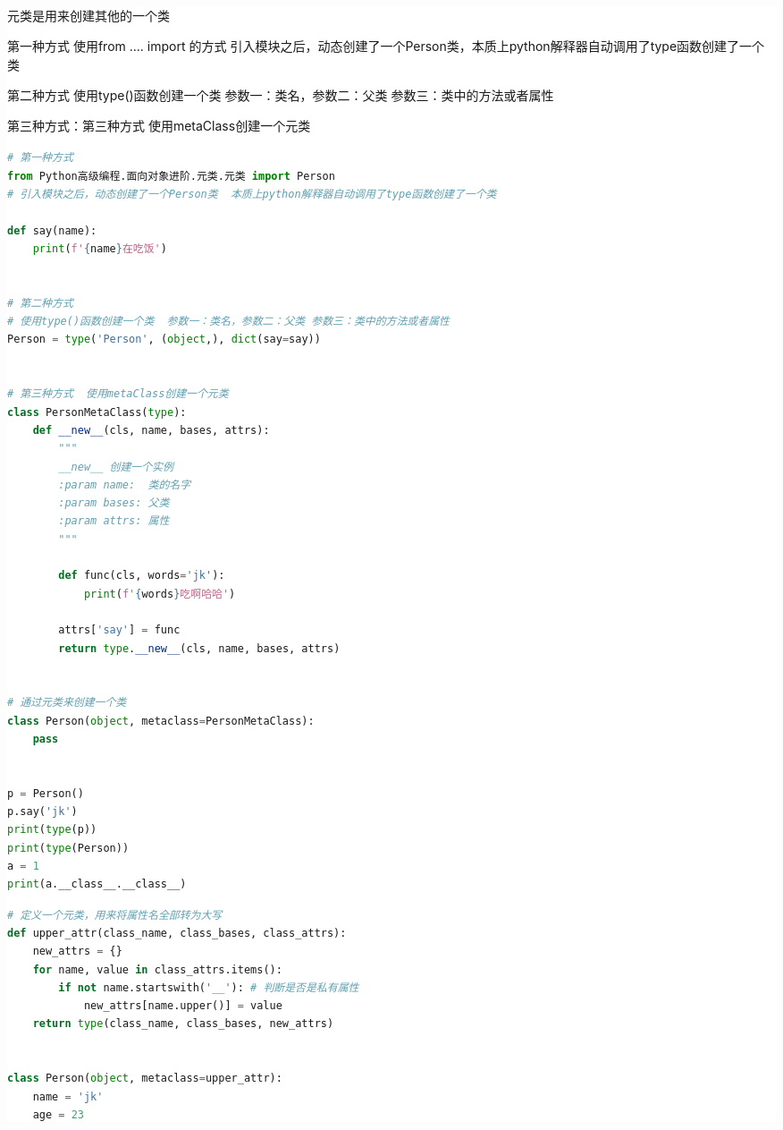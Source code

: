  元类是用来创建其他的一个类

第一种方式 使用from  ....  import 的方式 引入模块之后，动态创建了一个Person类，本质上python解释器自动调用了type函数创建了一个类

第二种方式 使用type()函数创建一个类  参数一：类名，参数二：父类 参数三：类中的方法或者属性

第三种方式：第三种方式  使用metaClass创建一个元类

```python
# 第一种方式
from Python高级编程.面向对象进阶.元类.元类 import Person
# 引入模块之后，动态创建了一个Person类  本质上python解释器自动调用了type函数创建了一个类

def say(name):
    print(f'{name}在吃饭')


# 第二种方式
# 使用type()函数创建一个类  参数一：类名，参数二：父类 参数三：类中的方法或者属性
Person = type('Person', (object,), dict(say=say))


# 第三种方式  使用metaClass创建一个元类
class PersonMetaClass(type):
    def __new__(cls, name, bases, attrs):
        """
        __new__ 创建一个实例
        :param name:  类的名字
        :param bases: 父类
        :param attrs: 属性
        """

        def func(cls, words='jk'):
            print(f'{words}吃啊哈哈')

        attrs['say'] = func
        return type.__new__(cls, name, bases, attrs)


# 通过元类来创建一个类
class Person(object, metaclass=PersonMetaClass):
    pass


p = Person()
p.say('jk')
print(type(p))
print(type(Person))
a = 1
print(a.__class__.__class__)
```

```python
# 定义一个元类，用来将属性名全部转为大写
def upper_attr(class_name, class_bases, class_attrs):
    new_attrs = {}
    for name, value in class_attrs.items():
        if not name.startswith('__'): # 判断是否是私有属性
            new_attrs[name.upper()] = value
    return type(class_name, class_bases, new_attrs)


class Person(object, metaclass=upper_attr):
    name = 'jk'
    age = 23

```